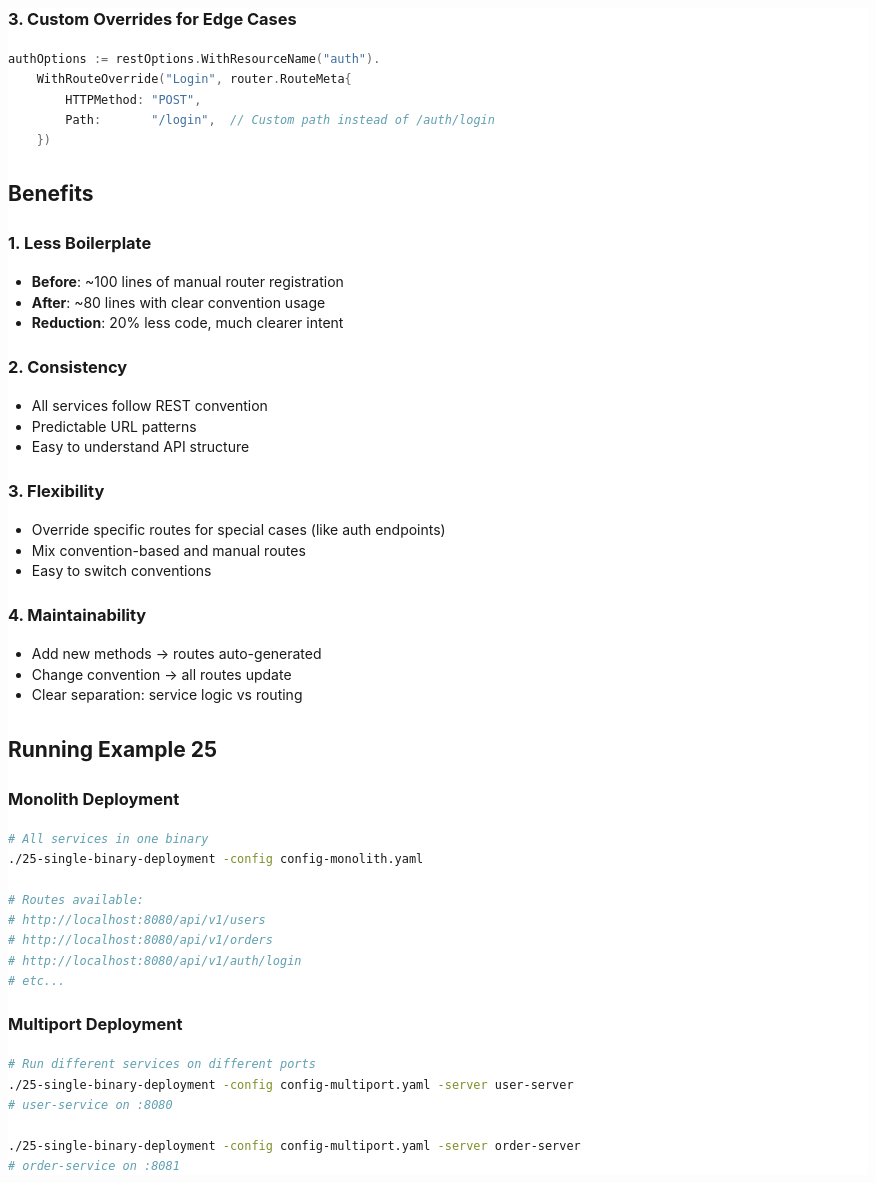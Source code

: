 ### 3. Custom Overrides for Edge Cases

```go
authOptions := restOptions.WithResourceName("auth").
    WithRouteOverride("Login", router.RouteMeta{
        HTTPMethod: "POST",
        Path:       "/login",  // Custom path instead of /auth/login
    })
```

## Benefits

### 1. Less Boilerplate
- **Before**: ~100 lines of manual router registration
- **After**: ~80 lines with clear convention usage
- **Reduction**: 20% less code, much clearer intent

### 2. Consistency
- All services follow REST convention
- Predictable URL patterns
- Easy to understand API structure

### 3. Flexibility
- Override specific routes for special cases (like auth endpoints)
- Mix convention-based and manual routes
- Easy to switch conventions

### 4. Maintainability
- Add new methods → routes auto-generated
- Change convention → all routes update
- Clear separation: service logic vs routing

## Running Example 25

### Monolith Deployment
```bash
# All services in one binary
./25-single-binary-deployment -config config-monolith.yaml

# Routes available:
# http://localhost:8080/api/v1/users
# http://localhost:8080/api/v1/orders
# http://localhost:8080/api/v1/auth/login
# etc...
```

### Multiport Deployment
```bash
# Run different services on different ports
./25-single-binary-deployment -config config-multiport.yaml -server user-server
# user-service on :8080

./25-single-binary-deployment -config config-multiport.yaml -server order-server
# order-service on :8081
```
